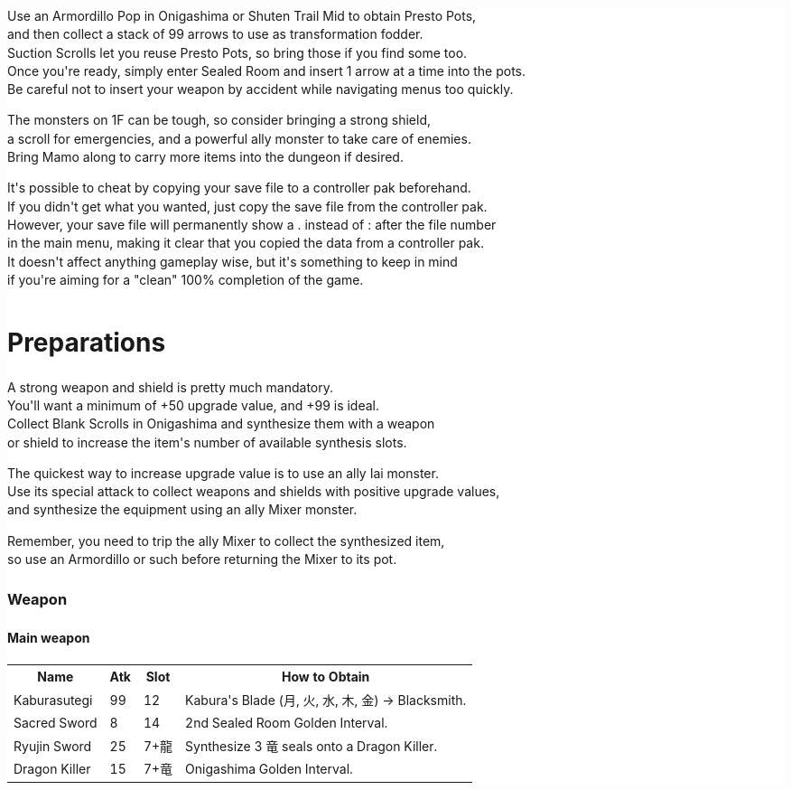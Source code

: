 Use an Armordillo Pop in Onigashima or Shuten Trail Mid to obtain Presto Pots,<br/>
and then collect a stack of 99 arrows to use as transformation fodder.<br/>
Suction Scrolls let you reuse Presto Pots, so bring those if you find some too.<br/>
Once you're ready, simply enter Sealed Room and insert 1 arrow at a time into the pots.<br/>
Be careful not to insert your weapon by accident while navigating menus too quickly.

The monsters on 1F can be tough, so consider bringing a strong shield,<br/>
a scroll for emergencies, and a powerful ally monster to take care of enemies.<br/>
Bring Mamo along to carry more items into the dungeon if desired.

It's possible to cheat by copying your save file to a controller pak beforehand.<br/>
If you didn't get what you wanted, just copy the save file from the controller pak.<br/>
However, your save file will permanently show a . instead of : after the file number<br/>in the main menu, making it clear that you copied the data from a controller pak.<br/>It doesn't affect anything gameplay wise, but it's something to keep in mind<br/>if you're aiming for a "clean" 100% completion of the game.

# Preparations

A strong weapon and shield is pretty much mandatory.<br/>
You'll want a minimum of +50 upgrade value, and +99 is ideal.<br/>
Collect Blank Scrolls in Onigashima and synthesize them with a weapon<br/>or shield to increase the item's number of available synthesis slots.

The quickest way to increase upgrade value is to use an ally Iai monster.<br/>
Use its special attack to collect weapons and shields with positive upgrade values,<br/>and synthesize the equipment using an ally Mixer monster.<br/>

Remember, you need to trip the ally Mixer to collect the synthesized item,<br/>so use an Armordillo or such before returning the Mixer to its pot.

### Weapon

#### Main weapon

<table class="itemTable">
  <tr>
    <th>Name</th>
    <th>Atk</th>
    <th>Slot</th>
    <th>How to Obtain</th>
  </tr>
  <tr>
    <td>Kaburasutegi</td>
    <td>99</td>
    <td>12</td>
    <td>Kabura's Blade (月, 火, 水, 木, 金) → Blacksmith.</td>
  </tr>
  <tr>
    <td>Sacred Sword</td>
    <td>8</td>
    <td>14</td>
    <td>2nd Sealed Room Golden Interval.</td>
  </tr>
  <tr>
    <td>Ryujin Sword</td>
    <td>25</td>
    <td>7+龍</td>
    <td>Synthesize 3 竜 seals onto a Dragon Killer.</td>
  </tr>
  <tr>
    <td>Dragon Killer</td>
    <td>15</td>
    <td>7+竜</td>
    <td>Onigashima Golden Interval.</td>